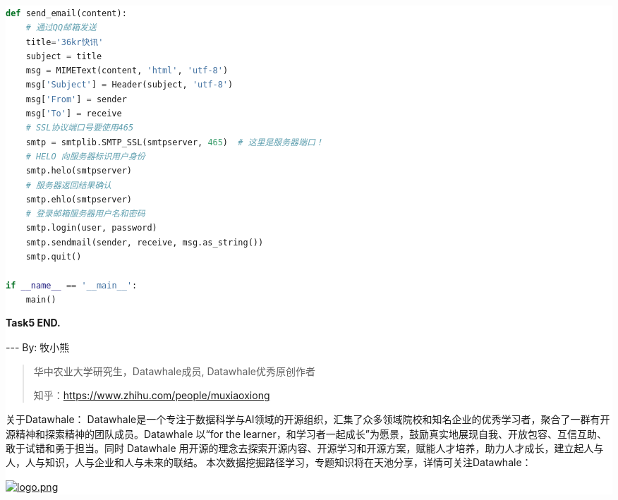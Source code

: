 ```python
def send_email(content):
    # 通过QQ邮箱发送
    title='36kr快讯'
    subject = title
    msg = MIMEText(content, 'html', 'utf-8')
    msg['Subject'] = Header(subject, 'utf-8')
    msg['From'] = sender
    msg['To'] = receive
    # SSL协议端口号要使用465
    smtp = smtplib.SMTP_SSL(smtpserver, 465)  # 这里是服务器端口！
    # HELO 向服务器标识用户身份
    smtp.helo(smtpserver)
    # 服务器返回结果确认
    smtp.ehlo(smtpserver)
    # 登录邮箱服务器用户名和密码
    smtp.login(user, password)
    smtp.sendmail(sender, receive, msg.as_string())
    smtp.quit()

if __name__ == '__main__':
    main()
```

**Task5  END.**

--- By: 牧小熊

> 华中农业大学研究生，Datawhale成员, Datawhale优秀原创作者
>
> 知乎：https://www.zhihu.com/people/muxiaoxiong

关于Datawhale： Datawhale是一个专注于数据科学与AI领域的开源组织，汇集了众多领域院校和知名企业的优秀学习者，聚合了一群有开源精神和探索精神的团队成员。Datawhale 以“for the learner，和学习者一起成长”为愿景，鼓励真实地展现自我、开放包容、互信互助、敢于试错和勇于担当。同时 Datawhale 用开源的理念去探索开源内容、开源学习和开源方案，赋能人才培养，助力人才成长，建立起人与人，人与知识，人与企业和人与未来的联结。 本次数据挖掘路径学习，专题知识将在天池分享，详情可关注Datawhale：

[![logo.png](https://camo.githubusercontent.com/8578ee173c78b587d5058439bbd0b98fa39c173def229a8c3d957e62aac0b649/68747470733a2f2f696d672d626c6f672e6373646e696d672e636e2f323032303039313330313032323639382e706e67237069635f63656e746572)](https://camo.githubusercontent.com/8578ee173c78b587d5058439bbd0b98fa39c173def229a8c3d957e62aac0b649/68747470733a2f2f696d672d626c6f672e6373646e696d672e636e2f323032303039313330313032323639382e706e67237069635f63656e746572)
